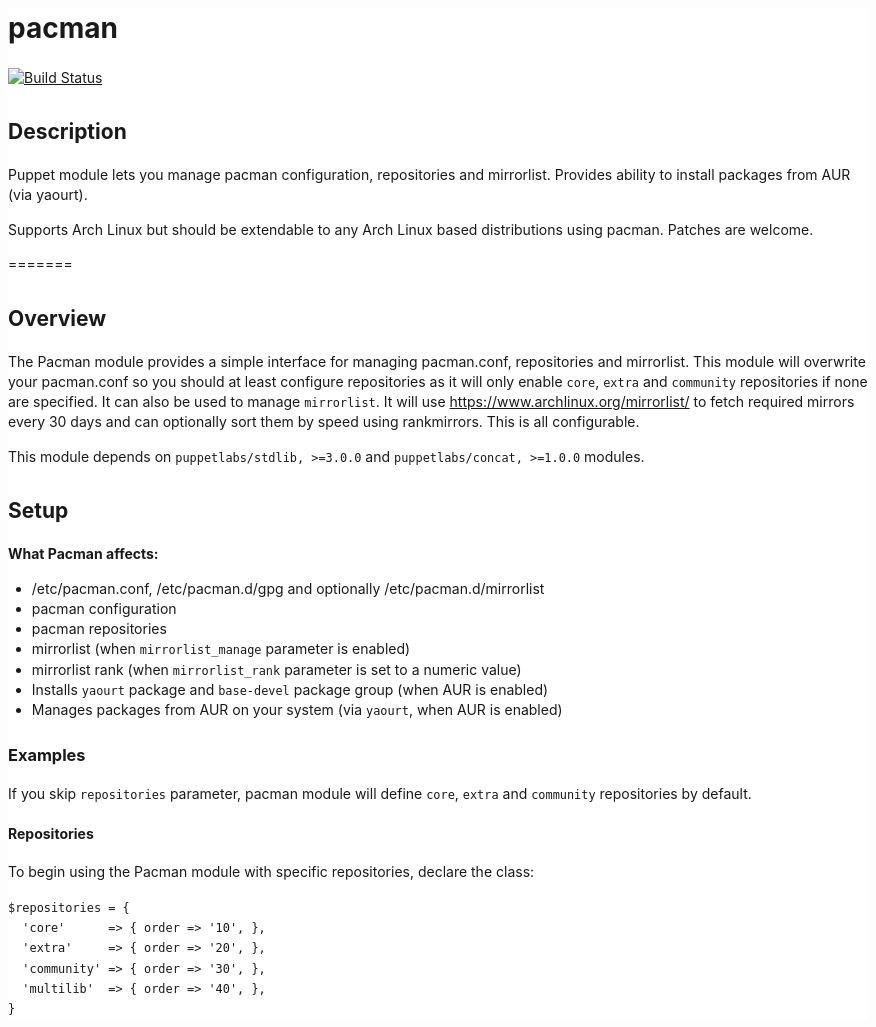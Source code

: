 pacman
======

[![Build
Status](https://travis-ci.org/edvinasme/puppet-pacman.png?branch=master)](https://travis-ci.org/edvinasme/puppet-pacman)

## Description

Puppet module lets you manage pacman configuration, repositories and mirrorlist.
Provides ability to install packages from AUR (via yaourt).

Supports Arch Linux but should be extendable to any Arch Linux based
distributions using pacman. Patches are welcome.

=======

Overview
--------

The Pacman module provides a simple interface for managing pacman.conf,
repositories and mirrorlist. This module will overwrite your pacman.conf so you
should at least configure repositories as it will only enable `core`, `extra`
and `community` repositories if none are specified.
It can also be used to manage `mirrorlist`. It will use
https://www.archlinux.org/mirrorlist/ to fetch required mirrors every 30 days
and can optionally sort them by speed using rankmirrors.
This is all configurable.

This module depends on `puppetlabs/stdlib, >=3.0.0` and 
`puppetlabs/concat, >=1.0.0` modules.

Setup
-----

**What Pacman affects:**

* /etc/pacman.conf, /etc/pacman.d/gpg and optionally /etc/pacman.d/mirrorlist
* pacman configuration
* pacman repositories
* mirrorlist (when `mirrorlist_manage` parameter is enabled)
* mirrorlist rank (when `mirrorlist_rank` parameter is set to a numeric value)
* Installs `yaourt` package and `base-devel` package group (when AUR is enabled)
* Manages packages from AUR on your system (via `yaourt`, when AUR is enabled)

### Examples

If you skip `repositories` parameter, pacman module will define `core`, `extra`
and `community` repositories by default.

#### Repositories

To begin using the Pacman module with specific repositories, declare the class:

    $repositories = {
      'core'      => { order => '10', },
      'extra'     => { order => '20', },
      'community' => { order => '30', },
      'multilib'  => { order => '40', },
    }
